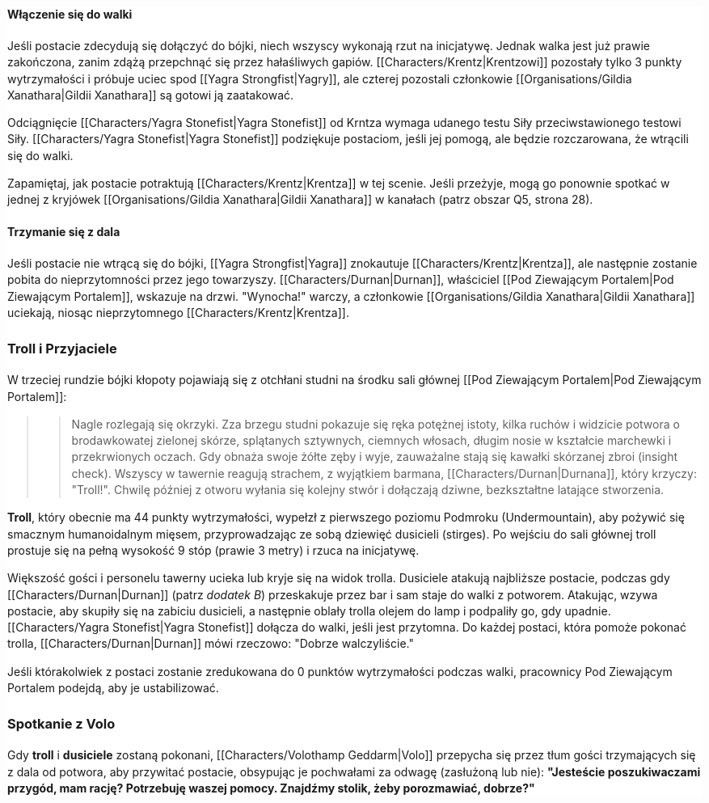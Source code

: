 #### Włączenie się do walki

Jeśli postacie zdecydują się dołączyć do bójki, niech wszyscy wykonają rzut na inicjatywę. Jednak walka jest już prawie zakończona, zanim zdążą przepchnąć się przez hałaśliwych gapiów. [[Characters/Krentz\|Krentzowi]] pozostały tylko 3 punkty wytrzymałości i próbuje uciec spod [[Yagra Strongfist\|Yagry]], ale czterej pozostali członkowie [[Organisations/Gildia Xanathara\|Gildii Xanathara]] są gotowi ją zaatakować.

Odciągnięcie [[Characters/Yagra Stonefist\|Yagra Stonefist]] od Krntza wymaga udanego testu Siły przeciwstawionego testowi Siły. [[Characters/Yagra Stonefist\|Yagra Stonefist]] podziękuje postaciom, jeśli jej pomogą, ale będzie rozczarowana, że wtrącili się do walki.

Zapamiętaj, jak postacie potraktują [[Characters/Krentz\|Krentza]] w tej scenie. Jeśli przeżyje, mogą go ponownie spotkać w jednej z kryjówek [[Organisations/Gildia Xanathara\|Gildii Xanathara]] w kanałach (patrz obszar Q5, strona 28).

#### Trzymanie się z dala

Jeśli postacie nie wtrącą się do bójki, [[Yagra Strongfist\|Yagra]] znokautuje [[Characters/Krentz\|Krentza]], ale następnie zostanie pobita do nieprzytomności przez jego towarzyszy. [[Characters/Durnan\|Durnan]], właściciel [[Pod Ziewającym Portalem\|Pod Ziewającym Portalem]], wskazuje na drzwi. "Wynocha!" warczy, a członkowie [[Organisations/Gildia Xanathara\|Gildii Xanathara]] uciekają, niosąc nieprzytomnego [[Characters/Krentz\|Krentza]].

### Troll i Przyjaciele

W trzeciej rundzie bójki kłopoty pojawiają się z otchłani studni na środku sali głównej [[Pod Ziewającym Portalem\|Pod Ziewającym Portalem]]:

>>Nagle rozlegają się okrzyki. Zza brzegu studni pokazuje się ręka potężnej istoty, kilka ruchów i widzicie potwora o brodawkowatej zielonej skórze, splątanych sztywnych, ciemnych włosach, długim nosie w kształcie marchewki i przekrwionych oczach. Gdy obnaża swoje żółte zęby i wyje, zauważalne stają się kawałki skórzanej zbroi (insight check). Wszyscy w tawernie reagują strachem, z wyjątkiem barmana, [[Characters/Durnan\|Durnana]], który krzyczy: "Troll!".
>>Chwilę później z otworu wyłania się kolejny stwór i dołączają dziwne, bezkształtne latające stworzenia.

**Troll**, który obecnie ma 44 punkty wytrzymałości, wypełzł z pierwszego poziomu Podmroku (Undermountain), aby pożywić się smacznym humanoidalnym mięsem, przyprowadzając ze sobą dziewięć dusicieli (stirges). Po wejściu do sali głównej troll prostuje się na pełną wysokość 9 stóp (prawie 3 metry) i rzuca na inicjatywę.

Większość gości i personelu tawerny ucieka lub kryje się na widok trolla. Dusiciele atakują najbliższe postacie, podczas gdy [[Characters/Durnan\|Durnan]] (patrz *dodatek B*) przeskakuje przez bar i sam staje do walki z potworem. Atakując, wzywa postacie, aby skupiły się na zabiciu dusicieli, a następnie oblały trolla olejem do lamp i podpaliły go, gdy upadnie. [[Characters/Yagra Stonefist\|Yagra Stonefist]] dołącza do walki, jeśli jest przytomna. Do każdej postaci, która pomoże pokonać trolla, [[Characters/Durnan\|Durnan]] mówi rzeczowo: "Dobrze walczyliście."

Jeśli którakolwiek z postaci zostanie zredukowana do 0 punktów wytrzymałości podczas walki, pracownicy Pod Ziewającym Portalem podejdą, aby je ustabilizować.

### Spotkanie z Volo

Gdy **troll** i **dusiciele** zostaną pokonani, [[Characters/Volothamp Geddarm\|Volo]] przepycha się przez tłum gości trzymających się z dala od potwora, aby przywitać postacie, obsypując je pochwałami za odwagę (zasłużoną lub nie): **"Jesteście poszukiwaczami przygód, mam rację? Potrzebuję waszej pomocy. Znajdźmy stolik, żeby porozmawiać, dobrze?"**
